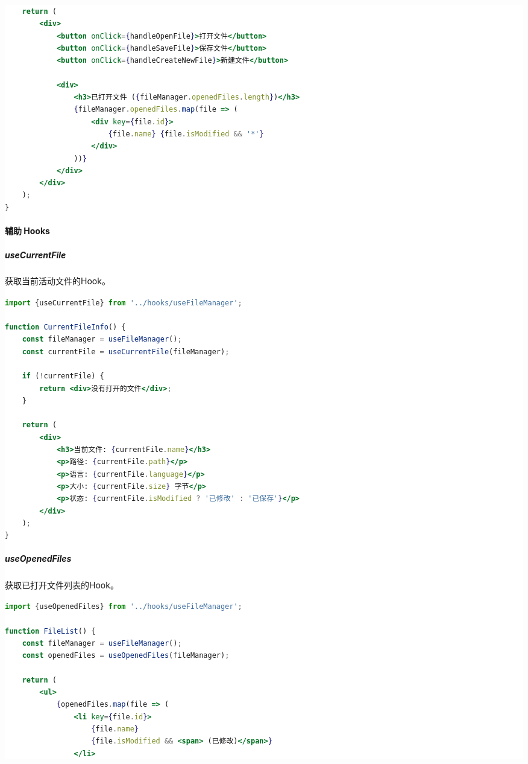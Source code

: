 ```jsx
    return (
        <div>
            <button onClick={handleOpenFile}>打开文件</button>
            <button onClick={handleSaveFile}>保存文件</button>
            <button onClick={handleCreateNewFile}>新建文件</button>

            <div>
                <h3>已打开文件 ({fileManager.openedFiles.length})</h3>
                {fileManager.openedFiles.map(file => (
                    <div key={file.id}>
                        {file.name} {file.isModified && '*'}
                    </div>
                ))}
            </div>
        </div>
    );
}
```

#### 辅助 Hooks

##### useCurrentFile

获取当前活动文件的Hook。

```jsx
import {useCurrentFile} from '../hooks/useFileManager';

function CurrentFileInfo() {
    const fileManager = useFileManager();
    const currentFile = useCurrentFile(fileManager);

    if (!currentFile) {
        return <div>没有打开的文件</div>;
    }

    return (
        <div>
            <h3>当前文件: {currentFile.name}</h3>
            <p>路径: {currentFile.path}</p>
            <p>语言: {currentFile.language}</p>
            <p>大小: {currentFile.size} 字节</p>
            <p>状态: {currentFile.isModified ? '已修改' : '已保存'}</p>
        </div>
    );
}
```

##### useOpenedFiles

获取已打开文件列表的Hook。

```jsx
import {useOpenedFiles} from '../hooks/useFileManager';

function FileList() {
    const fileManager = useFileManager();
    const openedFiles = useOpenedFiles(fileManager);

    return (
        <ul>
            {openedFiles.map(file => (
                <li key={file.id}>
                    {file.name}
                    {file.isModified && <span> (已修改)</span>}
                </li>
```